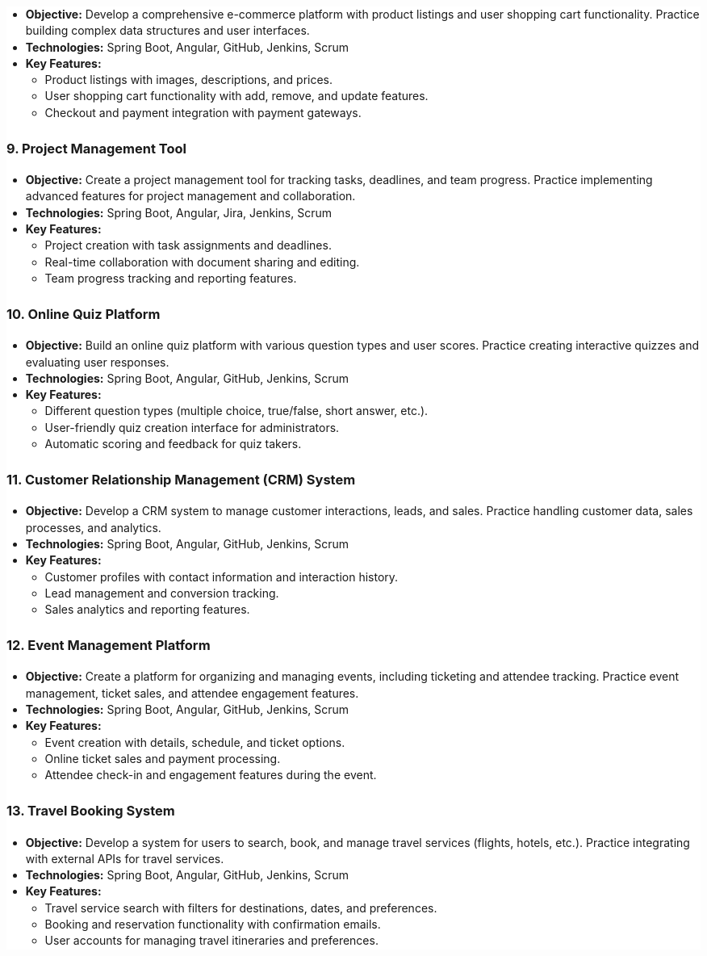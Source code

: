 - **Objective:** Develop a comprehensive e-commerce platform with product listings and user shopping cart functionality. Practice building complex data structures and user interfaces.
- **Technologies:** Spring Boot, Angular, GitHub, Jenkins, Scrum
- **Key Features:**
  - Product listings with images, descriptions, and prices.
  - User shopping cart functionality with add, remove, and update features.
  - Checkout and payment integration with payment gateways.

### 9. **Project Management Tool**

- **Objective:** Create a project management tool for tracking tasks, deadlines, and team progress. Practice implementing advanced features for project management and collaboration.
- **Technologies:** Spring Boot, Angular, Jira, Jenkins, Scrum
- **Key Features:**
  - Project creation with task assignments and deadlines.
  - Real-time collaboration with document sharing and editing.
  - Team progress tracking and reporting features.

### 10. **Online Quiz Platform**

- **Objective:** Build an online quiz platform with various question types and user scores. Practice creating interactive quizzes and evaluating user responses.
- **Technologies:** Spring Boot, Angular, GitHub, Jenkins, Scrum
- **Key Features:**
  - Different question types (multiple choice, true/false, short answer, etc.).
  - User-friendly quiz creation interface for administrators.
  - Automatic scoring and feedback for quiz takers.

### 11. **Customer Relationship Management (CRM) System**

- **Objective:** Develop a CRM system to manage customer interactions, leads, and sales. Practice handling customer data, sales processes, and analytics.
- **Technologies:** Spring Boot, Angular, GitHub, Jenkins, Scrum
- **Key Features:**
  - Customer profiles with contact information and interaction history.
  - Lead management and conversion tracking.
  - Sales analytics and reporting features.

### 12. **Event Management Platform**

- **Objective:** Create a platform for organizing and managing events, including ticketing and attendee tracking. Practice event management, ticket sales, and attendee engagement features.
- **Technologies:** Spring Boot, Angular, GitHub, Jenkins, Scrum
- **Key Features:**
  - Event creation with details, schedule, and ticket options.
  - Online ticket sales and payment processing.
  - Attendee check-in and engagement features during the event.

### 13. **Travel Booking System**

- **Objective:** Develop a system for users to search, book, and manage travel services (flights, hotels, etc.). Practice integrating with external APIs for travel services.
- **Technologies:** Spring Boot, Angular, GitHub, Jenkins, Scrum
- **Key Features:**
  - Travel service search with filters for destinations, dates, and preferences.
  - Booking and reservation functionality with confirmation emails.
  - User accounts for managing travel itineraries and preferences.

